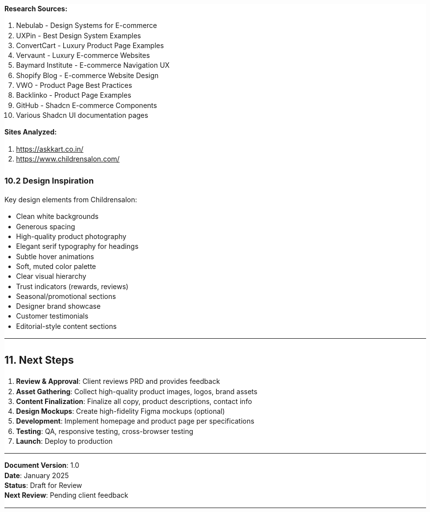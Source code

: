 **Research Sources:**
1. Nebulab - Design Systems for E-commerce
2. UXPin - Best Design System Examples
3. ConvertCart - Luxury Product Page Examples
4. Vervaunt - Luxury E-commerce Websites
5. Baymard Institute - E-commerce Navigation UX
6. Shopify Blog - E-commerce Website Design
7. VWO - Product Page Best Practices
8. Backlinko - Product Page Examples
9. GitHub - Shadcn E-commerce Components
10. Various Shadcn UI documentation pages

**Sites Analyzed:**
1. https://askkart.co.in/
2. https://www.childrensalon.com/

### 10.2 Design Inspiration

Key design elements from Childrensalon:
- Clean white backgrounds
- Generous spacing
- High-quality product photography
- Elegant serif typography for headings
- Subtle hover animations
- Soft, muted color palette
- Clear visual hierarchy
- Trust indicators (rewards, reviews)
- Seasonal/promotional sections
- Designer brand showcase
- Customer testimonials
- Editorial-style content sections

---

## 11. Next Steps

1. **Review & Approval**: Client reviews PRD and provides feedback
2. **Asset Gathering**: Collect high-quality product images, logos, brand assets
3. **Content Finalization**: Finalize all copy, product descriptions, contact info
4. **Design Mockups**: Create high-fidelity Figma mockups (optional)
5. **Development**: Implement homepage and product page per specifications
6. **Testing**: QA, responsive testing, cross-browser testing
7. **Launch**: Deploy to production

---

**Document Version**: 1.0  
**Date**: January 2025  
**Status**: Draft for Review  
**Next Review**: Pending client feedback

---
